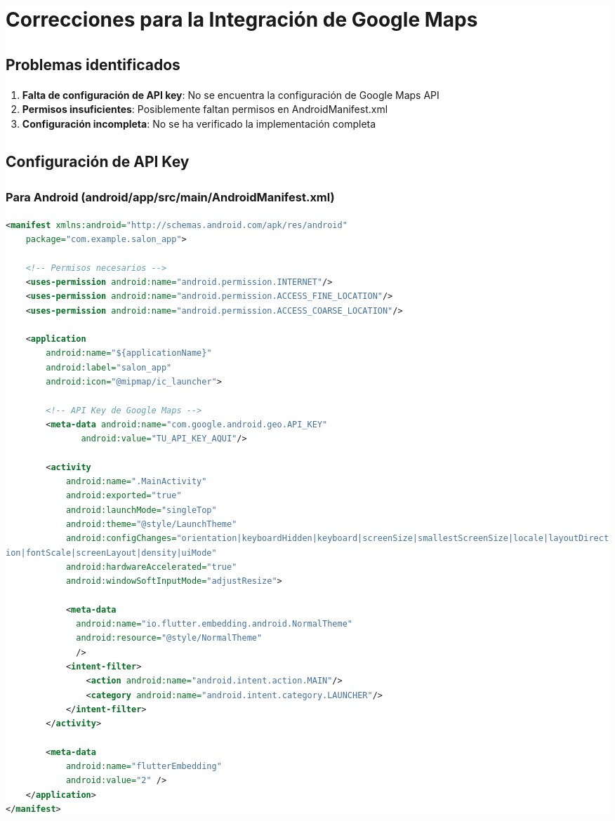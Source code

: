 # Correcciones para la Integración de Google Maps

## Problemas identificados

1. **Falta de configuración de API key**: No se encuentra la configuración de Google Maps API
2. **Permisos insuficientes**: Posiblemente faltan permisos en AndroidManifest.xml
3. **Configuración incompleta**: No se ha verificado la implementación completa

## Configuración de API Key

### Para Android (android/app/src/main/AndroidManifest.xml)

```xml
<manifest xmlns:android="http://schemas.android.com/apk/res/android"
    package="com.example.salon_app">
    
    <!-- Permisos necesarios -->
    <uses-permission android:name="android.permission.INTERNET"/>
    <uses-permission android:name="android.permission.ACCESS_FINE_LOCATION"/>
    <uses-permission android:name="android.permission.ACCESS_COARSE_LOCATION"/>
    
    <application
        android:name="${applicationName}"
        android:label="salon_app"
        android:icon="@mipmap/ic_launcher">
        
        <!-- API Key de Google Maps -->
        <meta-data android:name="com.google.android.geo.API_KEY"
               android:value="TU_API_KEY_AQUI"/>
        
        <activity
            android:name=".MainActivity"
            android:exported="true"
            android:launchMode="singleTop"
            android:theme="@style/LaunchTheme"
            android:configChanges="orientation|keyboardHidden|keyboard|screenSize|smallestScreenSize|locale|layoutDirection|fontScale|screenLayout|density|uiMode"
            android:hardwareAccelerated="true"
            android:windowSoftInputMode="adjustResize">
            
            <meta-data
              android:name="io.flutter.embedding.android.NormalTheme"
              android:resource="@style/NormalTheme"
              />
            <intent-filter>
                <action android:name="android.intent.action.MAIN"/>
                <category android:name="android.intent.category.LAUNCHER"/>
            </intent-filter>
        </activity>
        
        <meta-data
            android:name="flutterEmbedding"
            android:value="2" />
    </application>
</manifest>
```
